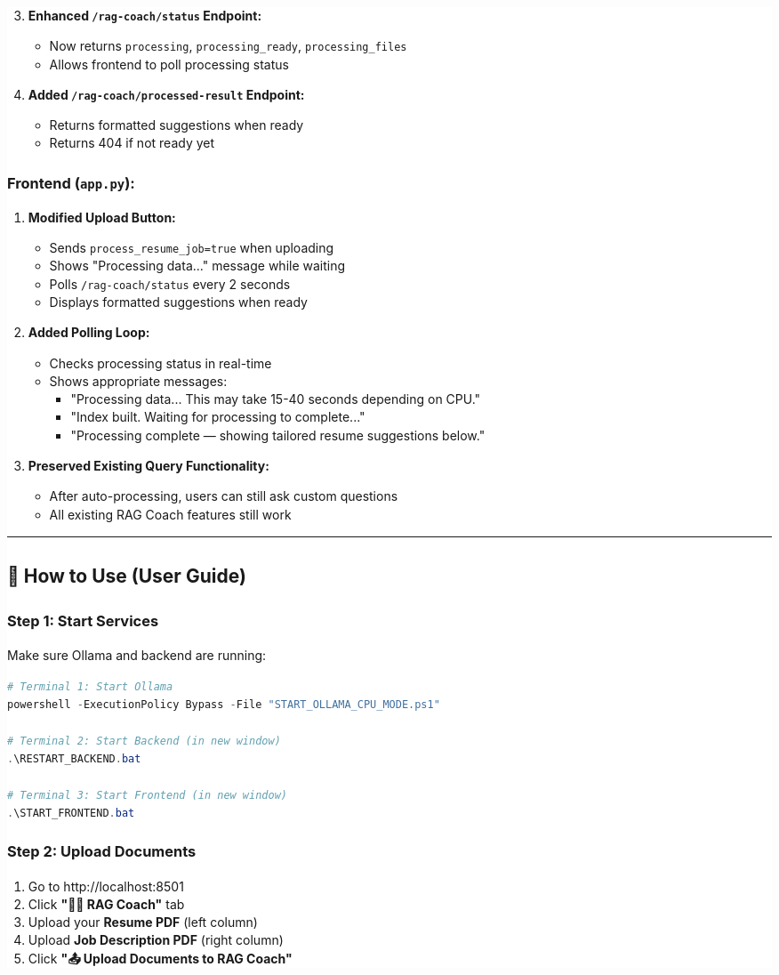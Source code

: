 3. **Enhanced `/rag-coach/status` Endpoint:**
   - Now returns `processing`, `processing_ready`, `processing_files`
   - Allows frontend to poll processing status

4. **Added `/rag-coach/processed-result` Endpoint:**
   - Returns formatted suggestions when ready
   - Returns 404 if not ready yet

### **Frontend (`app.py`):**

1. **Modified Upload Button:**
   - Sends `process_resume_job=true` when uploading
   - Shows "Processing data..." message while waiting
   - Polls `/rag-coach/status` every 2 seconds
   - Displays formatted suggestions when ready

2. **Added Polling Loop:**
   - Checks processing status in real-time
   - Shows appropriate messages:
     - "Processing data... This may take 15-40 seconds depending on CPU."
     - "Index built. Waiting for processing to complete..."
     - "Processing complete — showing tailored resume suggestions below."

3. **Preserved Existing Query Functionality:**
   - After auto-processing, users can still ask custom questions
   - All existing RAG Coach features still work

---

## 📝 How to Use (User Guide)

### **Step 1: Start Services**

Make sure Ollama and backend are running:

```powershell
# Terminal 1: Start Ollama
powershell -ExecutionPolicy Bypass -File "START_OLLAMA_CPU_MODE.ps1"

# Terminal 2: Start Backend (in new window)
.\RESTART_BACKEND.bat

# Terminal 3: Start Frontend (in new window)
.\START_FRONTEND.bat
```

### **Step 2: Upload Documents**

1. Go to http://localhost:8501
2. Click **"🧑‍💼 RAG Coach"** tab
3. Upload your **Resume PDF** (left column)
4. Upload **Job Description PDF** (right column)
5. Click **"📤 Upload Documents to RAG Coach"**
